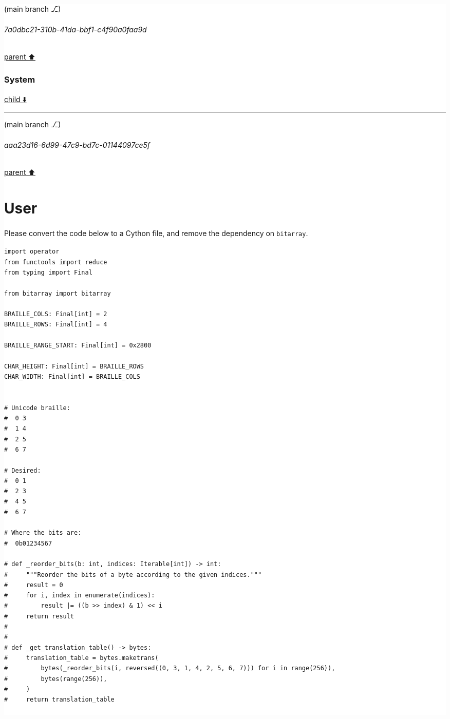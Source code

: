 
(main branch ⎇)
###### 7a0dbc21-310b-41da-bbf1-c4f90a0faa9d
[parent ⬆️](#d04fc73a-cb67-45f0-9360-149501861721)
### System

[child ⬇️](#aaa23d16-6d99-47c9-bd7c-01144097ce5f)

---

(main branch ⎇)
###### aaa23d16-6d99-47c9-bd7c-01144097ce5f
[parent ⬆️](#7a0dbc21-310b-41da-bbf1-c4f90a0faa9d)
# User

Please convert the code below to a Cython file, and remove the dependency on `bitarray`.

```
import operator
from functools import reduce
from typing import Final

from bitarray import bitarray

BRAILLE_COLS: Final[int] = 2
BRAILLE_ROWS: Final[int] = 4

BRAILLE_RANGE_START: Final[int] = 0x2800

CHAR_HEIGHT: Final[int] = BRAILLE_ROWS
CHAR_WIDTH: Final[int] = BRAILLE_COLS


# Unicode braille:
#  0 3
#  1 4
#  2 5
#  6 7

# Desired:
#  0 1
#  2 3
#  4 5
#  6 7

# Where the bits are:
#  0b01234567

# def _reorder_bits(b: int, indices: Iterable[int]) -> int:
#     """Reorder the bits of a byte according to the given indices."""
#     result = 0
#     for i, index in enumerate(indices):
#         result |= ((b >> index) & 1) << i
#     return result
#
#
# def _get_translation_table() -> bytes:
#     translation_table = bytes.maketrans(
#         bytes(_reorder_bits(i, reversed((0, 3, 1, 4, 2, 5, 6, 7))) for i in range(256)),
#         bytes(range(256)),
#     )
#     return translation_table


```
